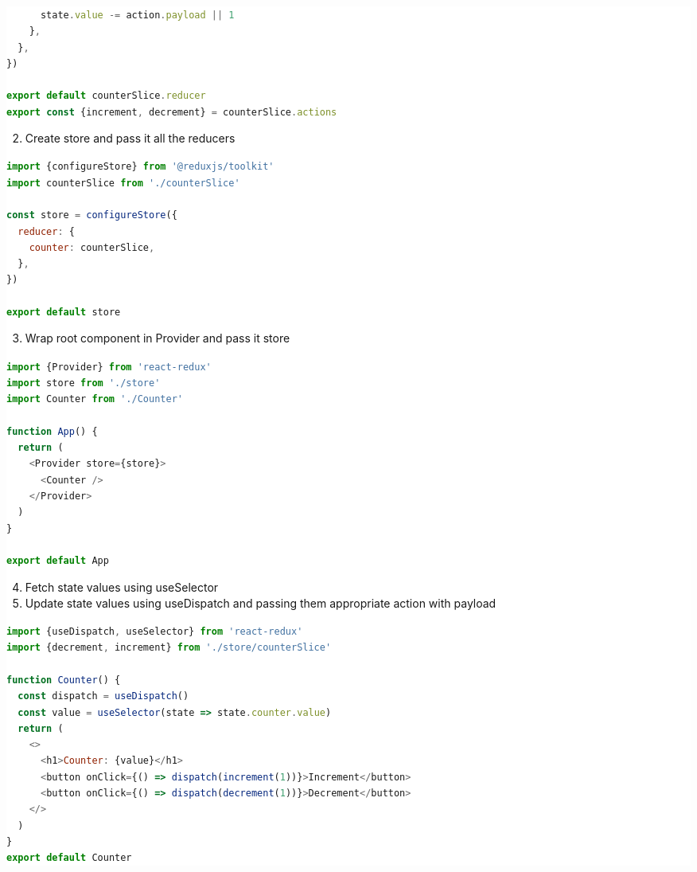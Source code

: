 ```js
      state.value -= action.payload || 1
    },
  },
})

export default counterSlice.reducer
export const {increment, decrement} = counterSlice.actions
```

2. Create store and pass it all the reducers

```js
import {configureStore} from '@reduxjs/toolkit'
import counterSlice from './counterSlice'

const store = configureStore({
  reducer: {
    counter: counterSlice,
  },
})

export default store
```

3. Wrap root component in Provider and pass it store

```js
import {Provider} from 'react-redux'
import store from './store'
import Counter from './Counter'

function App() {
  return (
    <Provider store={store}>
      <Counter />
    </Provider>
  )
}

export default App
```

4. Fetch state values using useSelector
5. Update state values using useDispatch and passing them appropriate action with payload

```js
import {useDispatch, useSelector} from 'react-redux'
import {decrement, increment} from './store/counterSlice'

function Counter() {
  const dispatch = useDispatch()
  const value = useSelector(state => state.counter.value)
  return (
    <>
      <h1>Counter: {value}</h1>
      <button onClick={() => dispatch(increment(1))}>Increment</button>
      <button onClick={() => dispatch(decrement(1))}>Decrement</button>
    </>
  )
}
export default Counter
```
